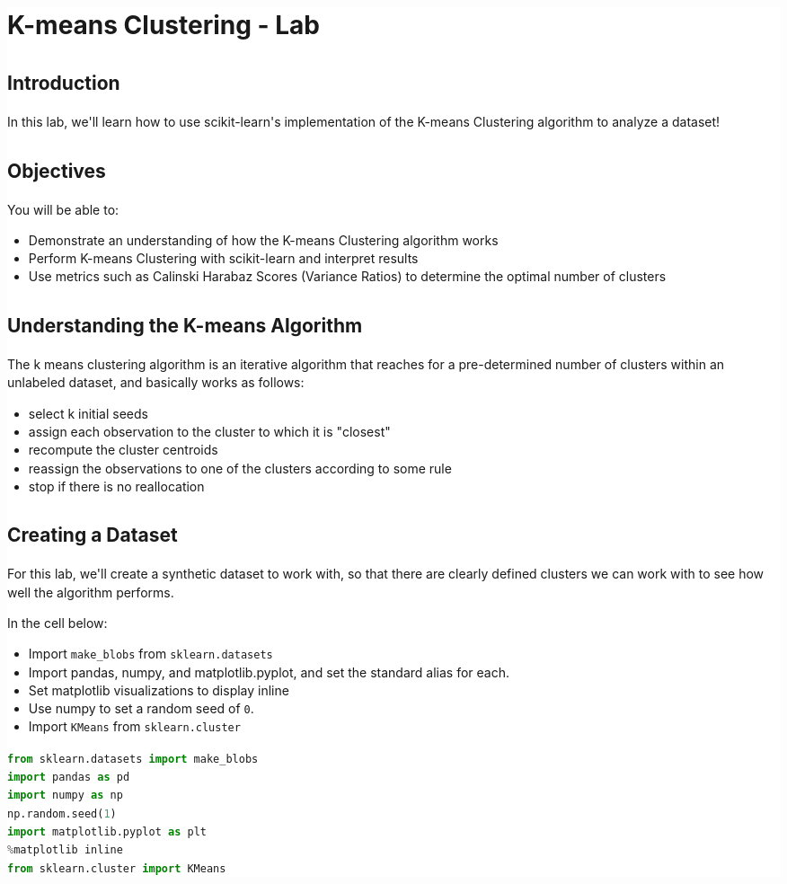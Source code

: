 
# K-means Clustering - Lab

## Introduction

In this lab, we'll learn how to use scikit-learn's implementation of the K-means Clustering algorithm to analyze a dataset!

## Objectives

You will be able to:

* Demonstrate an understanding of how the K-means Clustering algorithm works
* Perform K-means Clustering with scikit-learn and interpret results
* Use metrics such as Calinski Harabaz Scores (Variance Ratios) to determine the optimal number of clusters


## Understanding the K-means Algorithm 

The k means clustering algorithm is an iterative algorithm that reaches for a pre-determined number of clusters within an unlabeled dataset, and basically works as follows:

- select k initial seeds
- assign each observation to the cluster to which it is "closest" 
- recompute the cluster centroids
- reassign the observations to one of the clusters according to some rule
- stop if there is no reallocation

## Creating a Dataset

For this lab, we'll create a synthetic dataset to work with, so that there are clearly defined clusters we can work with to see how well the algorithm performs. 

In the cell below:

* Import `make_blobs` from `sklearn.datasets`
* Import pandas, numpy, and matplotlib.pyplot, and set the standard alias for each. 
* Set matplotlib visualizations to display inline
* Use numpy to set a random seed of `0`.
* Import `KMeans` from `sklearn.cluster`


```python
from sklearn.datasets import make_blobs
import pandas as pd
import numpy as np
np.random.seed(1)
import matplotlib.pyplot as plt
%matplotlib inline
from sklearn.cluster import KMeans
```
